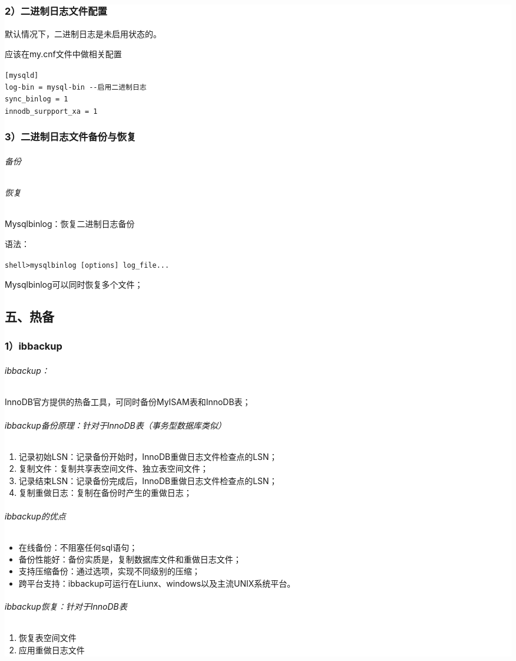 ### 2）二进制日志文件配置

默认情况下，二进制日志是未启用状态的。

应该在my.cnf文件中做相关配置

```
[mysqld]
log-bin = mysql-bin --启用二进制日志
sync_binlog = 1
innodb_surpport_xa = 1  
```

### 3）二进制日志文件备份与恢复

###### 备份

###### 恢复

Mysqlbinlog：恢复二进制日志备份

语法：

```
shell>mysqlbinlog [options] log_file...
```

Mysqlbinlog可以同时恢复多个文件；



## 五、热备

### 1）ibbackup

###### ibbackup：

InnoDB官方提供的热备工具，可同时备份MyISAM表和InnoDB表；

###### ibbackup备份原理：针对于InnoDB表（事务型数据库类似）

1. 记录初始LSN：记录备份开始时，InnoDB重做日志文件检查点的LSN；
2. 复制文件：复制共享表空间文件、独立表空间文件；
3. 记录结束LSN：记录备份完成后，InnoDB重做日志文件检查点的LSN；
4. 复制重做日志：复制在备份时产生的重做日志；

###### ibbackup的优点

- 在线备份：不阻塞任何sql语句；
- 备份性能好：备份实质是，复制数据库文件和重做日志文件；
- 支持压缩备份：通过选项，实现不同级别的压缩；
- 跨平台支持：ibbackup可运行在Liunx、windows以及主流UNIX系统平台。

###### ibbackup恢复：针对于InnoDB表

1. 恢复表空间文件
2. 应用重做日志文件
